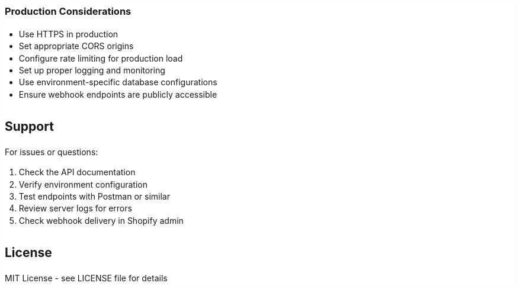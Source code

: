 ### Production Considerations
- Use HTTPS in production
- Set appropriate CORS origins
- Configure rate limiting for production load
- Set up proper logging and monitoring
- Use environment-specific database configurations
- Ensure webhook endpoints are publicly accessible

## Support

For issues or questions:
1. Check the API documentation
2. Verify environment configuration
3. Test endpoints with Postman or similar
4. Review server logs for errors
5. Check webhook delivery in Shopify admin

## License

MIT License - see LICENSE file for details 